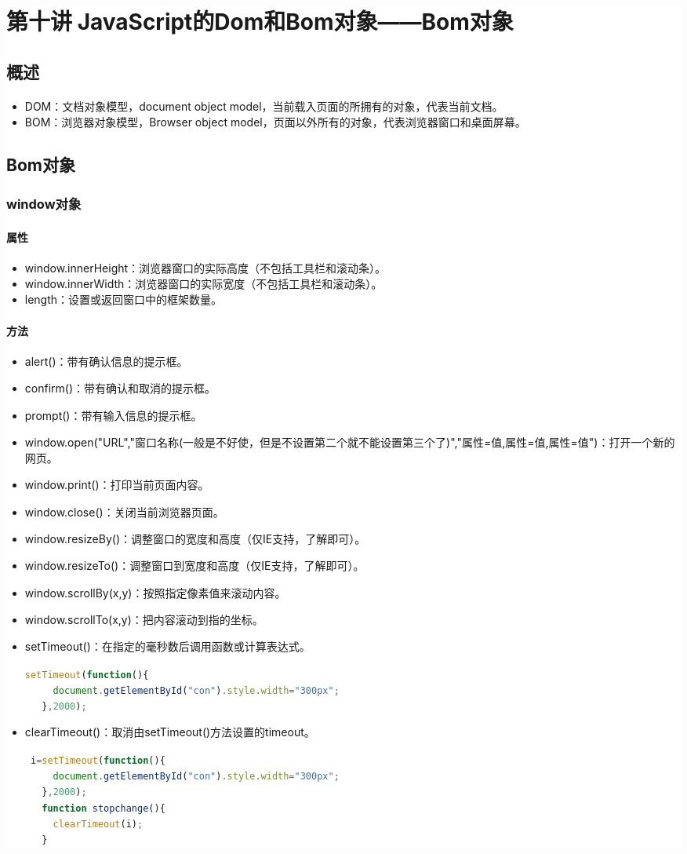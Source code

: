 # 第十讲 JavaScript的Dom和Bom对象——Bom对象

## 概述

- DOM：文档对象模型，document object model，当前载入页面的所拥有的对象，代表当前文档。
- BOM：浏览器对象模型，Browser object model，页面以外所有的对象，代表浏览器窗口和桌面屏幕。

## Bom对象

### window对象

#### 属性

- window.innerHeight：浏览器窗口的实际高度（不包括工具栏和滚动条）。
- window.innerWidth：浏览器窗口的实际宽度（不包括工具栏和滚动条）。
- length：设置或返回窗口中的框架数量。

#### 方法

- alert()：带有确认信息的提示框。

- confirm()：带有确认和取消的提示框。

- prompt()：带有输入信息的提示框。

- window.open("URL","窗口名称(一般是不好使，但是不设置第二个就不能设置第三个了)","属性=值,属性=值,属性=值")：打开一个新的网页。

- window.print()：打印当前页面内容。

- window.close()：关闭当前浏览器页面。

- window.resizeBy()：调整窗口的宽度和高度（仅IE支持，了解即可）。

- window.resizeTo()：调整窗口到宽度和高度（仅IE支持，了解即可）。

- window.scrollBy(x,y)：按照指定像素值来滚动内容。

- window.scrollTo(x,y)：把内容滚动到指的坐标。

- setTimeout()：在指定的毫秒数后调用函数或计算表达式。

  ````js
  setTimeout(function(){
  	   document.getElementById("con").style.width="300px";
     },2000);
  ````

- clearTimeout()：取消由setTimeout()方法设置的timeout。

  ````js
   i=setTimeout(function(){
  	   document.getElementById("con").style.width="300px";
     },2000);
     function stopchange(){
  	   clearTimeout(i);
     }
  ````
